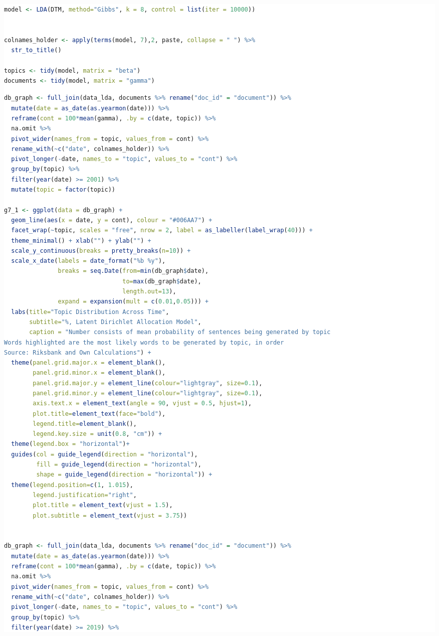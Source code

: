 ``` r
model <- LDA(DTM, method="Gibbs", k = 8, control = list(iter = 10000))


colnames_holder <- apply(terms(model, 7),2, paste, collapse = " ") %>%
  str_to_title()

topics <- tidy(model, matrix = "beta")
documents <- tidy(model, matrix = "gamma")
```

``` r
db_graph <- full_join(data_lda, documents %>% rename("doc_id" = "document")) %>%
  mutate(date = as_date(as.yearmon(date))) %>%
  reframe(cont = 100*mean(gamma), .by = c(date, topic)) %>%
  na.omit %>%
  pivot_wider(names_from = topic, values_from = cont) %>%
  rename_with(~c("date", colnames_holder)) %>%
  pivot_longer(-date, names_to = "topic", values_to = "cont") %>%
  group_by(topic) %>%
  filter(year(date) >= 2001) %>%
  mutate(topic = factor(topic))

g7_1 <- ggplot(data = db_graph) +
  geom_line(aes(x = date, y = cont), colour = "#006AA7") +
  facet_wrap(~topic, scales = "free", nrow = 2, label = as_labeller(label_wrap(40))) +
  theme_minimal() + xlab("") + ylab("") +
  scale_y_continuous(breaks = pretty_breaks(n=10)) +
  scale_x_date(labels = date_format("%b %y"),
               breaks = seq.Date(from=min(db_graph$date),
                                 to=max(db_graph$date),
                                 length.out=13),
               expand = expansion(mult = c(0.01,0.05))) +
  labs(title="Topic Distribution Across Time",
       subtitle="%, Latent Dirichlet Allocation Model",
       caption = "Number consists of mean probability of sentences being generated by topic
Words highlighted are the most likely words to be generated by topic, in order
Source: Riksbank and Own Calculations") +
  theme(panel.grid.major.x = element_blank(),
        panel.grid.minor.x = element_blank(),
        panel.grid.major.y = element_line(colour="lightgray", size=0.1),
        panel.grid.minor.y = element_line(colour="lightgray", size=0.1),
        axis.text.x = element_text(angle = 90, vjust = 0.5, hjust=1),
        plot.title=element_text(face="bold"),
        legend.title=element_blank(),
        legend.key.size = unit(0.8, "cm")) +
  theme(legend.box = "horizontal")+
  guides(col = guide_legend(direction = "horizontal"),
         fill = guide_legend(direction = "horizontal"),
         shape = guide_legend(direction = "horizontal")) +
  theme(legend.position=c(1, 1.015),
        legend.justification="right",
        plot.title = element_text(vjust = 1.5),
        plot.subtitle = element_text(vjust = 3.75))


db_graph <- full_join(data_lda, documents %>% rename("doc_id" = "document")) %>%
  mutate(date = as_date(as.yearmon(date))) %>%
  reframe(cont = 100*mean(gamma), .by = c(date, topic)) %>%
  na.omit %>%
  pivot_wider(names_from = topic, values_from = cont) %>%
  rename_with(~c("date", colnames_holder)) %>%
  pivot_longer(-date, names_to = "topic", values_to = "cont") %>%
  group_by(topic) %>%
  filter(year(date) >= 2019) %>%
```